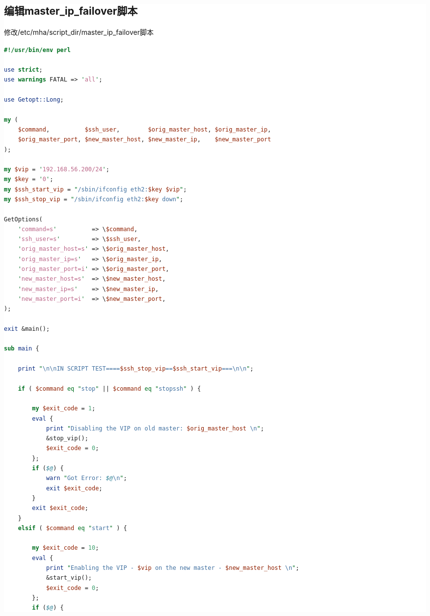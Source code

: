 

## 编辑master_ip_failover脚本

修改/etc/mha/script_dir/master_ip_failover脚本

```perl
#!/usr/bin/env perl

use strict;
use warnings FATAL => 'all';

use Getopt::Long;

my (
    $command,          $ssh_user,        $orig_master_host, $orig_master_ip,
    $orig_master_port, $new_master_host, $new_master_ip,    $new_master_port
);

my $vip = '192.168.56.200/24';
my $key = '0';
my $ssh_start_vip = "/sbin/ifconfig eth2:$key $vip";
my $ssh_stop_vip = "/sbin/ifconfig eth2:$key down";

GetOptions(
    'command=s'          => \$command,
    'ssh_user=s'         => \$ssh_user,
    'orig_master_host=s' => \$orig_master_host,
    'orig_master_ip=s'   => \$orig_master_ip,
    'orig_master_port=i' => \$orig_master_port,
    'new_master_host=s'  => \$new_master_host,
    'new_master_ip=s'    => \$new_master_ip,
    'new_master_port=i'  => \$new_master_port,
);

exit &main();

sub main {

    print "\n\nIN SCRIPT TEST====$ssh_stop_vip==$ssh_start_vip===\n\n";

    if ( $command eq "stop" || $command eq "stopssh" ) {

        my $exit_code = 1;
        eval {
            print "Disabling the VIP on old master: $orig_master_host \n";
            &stop_vip();
            $exit_code = 0;
        };
        if ($@) {
            warn "Got Error: $@\n";
            exit $exit_code;
        }
        exit $exit_code;
    }
    elsif ( $command eq "start" ) {

        my $exit_code = 10;
        eval {
            print "Enabling the VIP - $vip on the new master - $new_master_host \n";
            &start_vip();
            $exit_code = 0;
        };
        if ($@) {
```